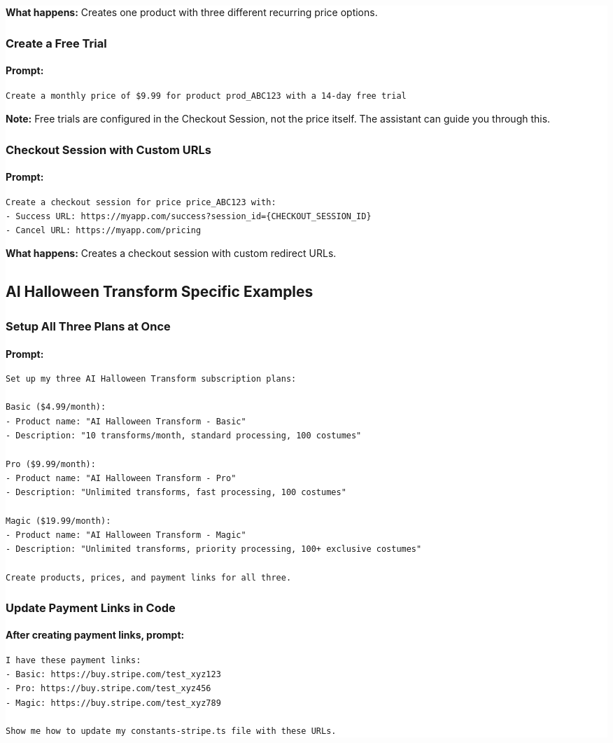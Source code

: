 **What happens:** Creates one product with three different recurring price options.

### Create a Free Trial

**Prompt:**
```
Create a monthly price of $9.99 for product prod_ABC123 with a 14-day free trial
```

**Note:** Free trials are configured in the Checkout Session, not the price itself. The assistant can guide you through this.

### Checkout Session with Custom URLs

**Prompt:**
```
Create a checkout session for price price_ABC123 with:
- Success URL: https://myapp.com/success?session_id={CHECKOUT_SESSION_ID}
- Cancel URL: https://myapp.com/pricing
```

**What happens:** Creates a checkout session with custom redirect URLs.

## AI Halloween Transform Specific Examples

### Setup All Three Plans at Once

**Prompt:**
```
Set up my three AI Halloween Transform subscription plans:

Basic ($4.99/month):
- Product name: "AI Halloween Transform - Basic"
- Description: "10 transforms/month, standard processing, 100 costumes"

Pro ($9.99/month):
- Product name: "AI Halloween Transform - Pro"  
- Description: "Unlimited transforms, fast processing, 100 costumes"

Magic ($19.99/month):
- Product name: "AI Halloween Transform - Magic"
- Description: "Unlimited transforms, priority processing, 100+ exclusive costumes"

Create products, prices, and payment links for all three.
```

### Update Payment Links in Code

**After creating payment links, prompt:**
```
I have these payment links:
- Basic: https://buy.stripe.com/test_xyz123
- Pro: https://buy.stripe.com/test_xyz456  
- Magic: https://buy.stripe.com/test_xyz789

Show me how to update my constants-stripe.ts file with these URLs.
```
